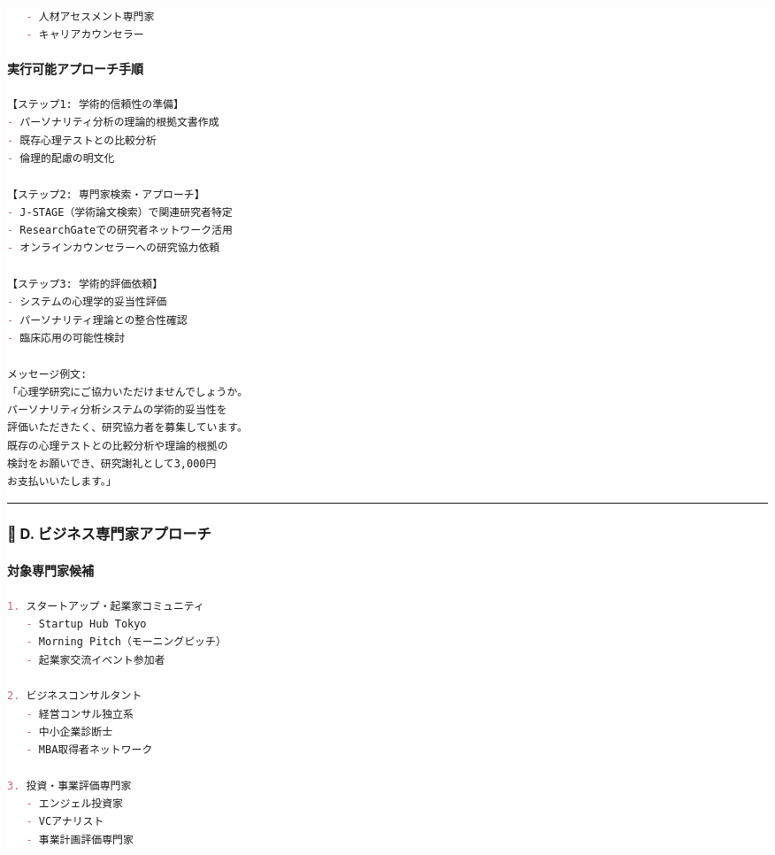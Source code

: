 ```markdown
   - 人材アセスメント専門家
   - キャリアカウンセラー
```

#### 実行可能アプローチ手順
```markdown
【ステップ1: 学術的信頼性の準備】
- パーソナリティ分析の理論的根拠文書作成
- 既存心理テストとの比較分析
- 倫理的配慮の明文化

【ステップ2: 専門家検索・アプローチ】
- J-STAGE（学術論文検索）で関連研究者特定
- ResearchGateでの研究者ネットワーク活用
- オンラインカウンセラーへの研究協力依頼

【ステップ3: 学術的評価依頼】
- システムの心理学的妥当性評価
- パーソナリティ理論との整合性確認
- 臨床応用の可能性検討

メッセージ例文:
「心理学研究にご協力いただけませんでしょうか。
パーソナリティ分析システムの学術的妥当性を
評価いただきたく、研究協力者を募集しています。
既存の心理テストとの比較分析や理論的根拠の
検討をお願いでき、研究謝礼として3,000円
お支払いいたします。」
```

---

### 💼 D. ビジネス専門家アプローチ

#### 対象専門家候補
```markdown
1. スタートアップ・起業家コミュニティ
   - Startup Hub Tokyo
   - Morning Pitch（モーニングピッチ）
   - 起業家交流イベント参加者

2. ビジネスコンサルタント
   - 経営コンサル独立系
   - 中小企業診断士
   - MBA取得者ネットワーク

3. 投資・事業評価専門家
   - エンジェル投資家
   - VCアナリスト
   - 事業計画評価専門家
```
